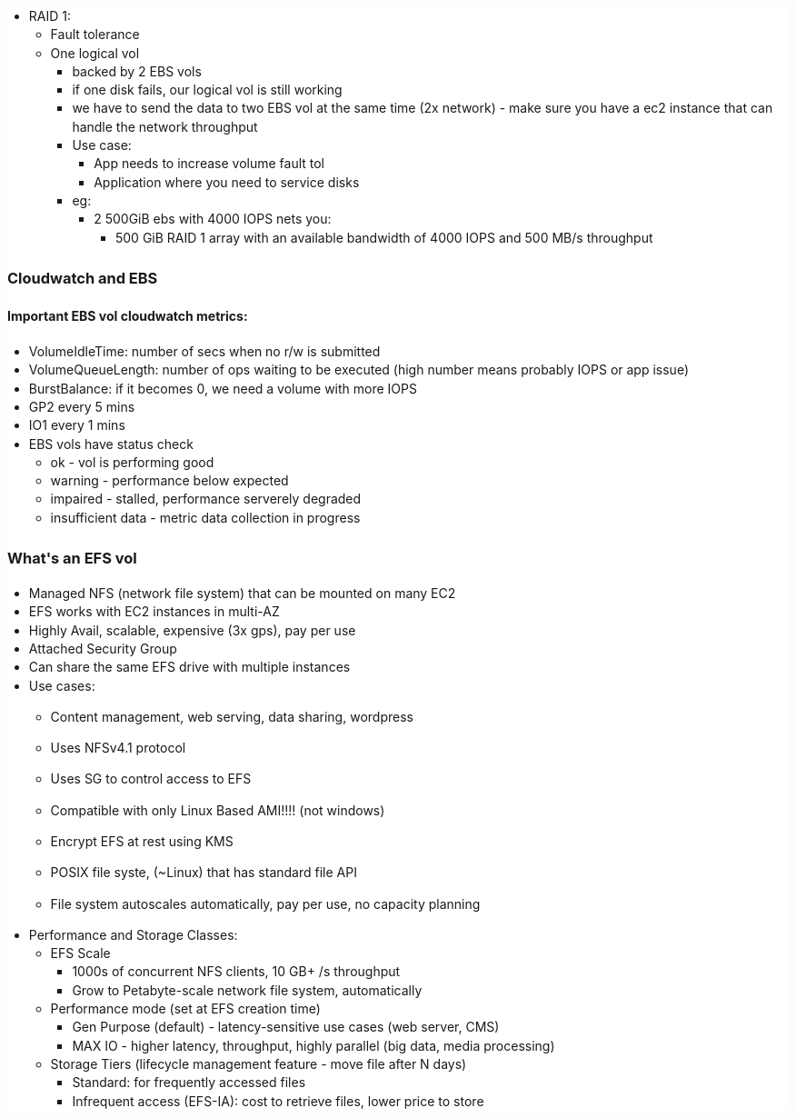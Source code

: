 - RAID 1:
    - Fault tolerance
    - One logical vol
        - backed by 2 EBS vols
        - if one disk fails, our logical vol is still working
        - we have to send the data to two EBS vol at the same time (2x network) - make sure you have a ec2 instance that can handle the network throughput
        -  Use case:
            - App needs to increase volume fault tol
            - Application where you need to service disks
        - eg:
            - 2 500GiB ebs with 4000 IOPS nets you:
                - 500 GiB RAID 1 array with an available bandwidth of 4000 IOPS and 500 MB/s throughput

### Cloudwatch and EBS
#### Important EBS vol cloudwatch metrics:
- VolumeIdleTime: number of secs when no r/w is submitted
- VolumeQueueLength: number of ops waiting to be executed (high number means probably IOPS or app issue)
- BurstBalance: if it becomes 0, we need a volume with more IOPS
- GP2 every 5 mins
- IO1 every 1 mins
- EBS vols have status check
    - ok - vol is performing good
    - warning - performance below expected
    - impaired - stalled, performance serverely degraded
    - insufficient data - metric data collection in progress

### What's an EFS vol

- Managed NFS (network file system) that can be mounted on many EC2
- EFS works with EC2 instances in multi-AZ
- Highly Avail, scalable, expensive (3x gps), pay per use
- Attached Security Group
- Can share the same EFS drive with multiple instances
- Use cases:
    - Content management, web serving, data sharing, wordpress 
    - Uses NFSv4.1 protocol
    - Uses SG to control access to EFS
    - Compatible with only Linux Based AMI!!!! (not windows)
    - Encrypt EFS at rest using KMS 

    - POSIX file syste, (~Linux) that has standard file API
    - File system autoscales automatically, pay per use, no capacity planning
- Performance and Storage Classes:
    - EFS Scale 
        - 1000s of concurrent NFS clients, 10 GB+ /s throughput
        - Grow to Petabyte-scale network file system, automatically
    - Performance mode (set at EFS creation time)
        - Gen Purpose (default) - latency-sensitive use cases (web server, CMS)
        - MAX IO - higher latency, throughput, highly parallel (big data, media processing)
    - Storage Tiers (lifecycle management feature - move file after N days)
        - Standard: for frequently accessed files
        - Infrequent access (EFS-IA): cost to retrieve files, lower price to store

